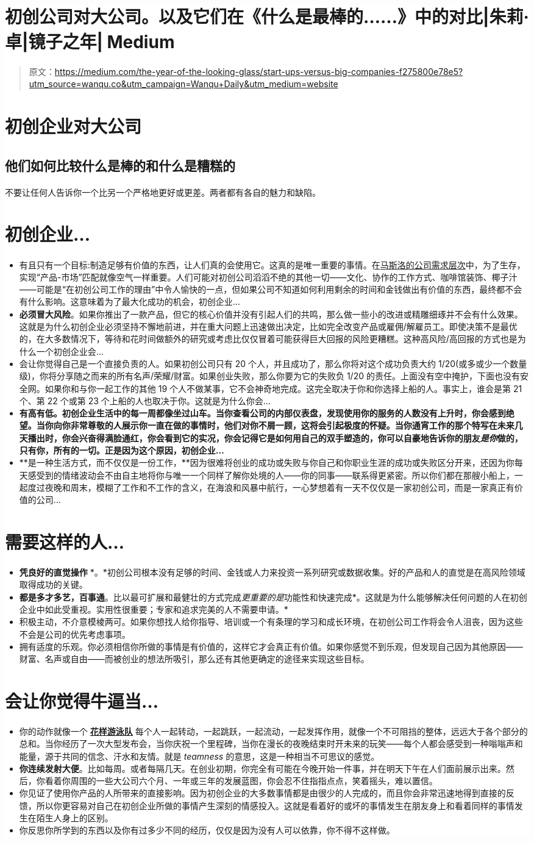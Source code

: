 # 初创公司对大公司。以及它们在《什么是最棒的……》中的对比|朱莉·卓|镜子之年| Medium

> 原文：<https://medium.com/the-year-of-the-looking-glass/start-ups-versus-big-companies-f275800e78e5?utm_source=wanqu.co&utm_campaign=Wanqu+Daily&utm_medium=website>

# 初创企业对大公司

## 他们如何比较什么是棒的和什么是糟糕的

不要让任何人告诉你一个比另一个严格地更好或更差。两者都有各自的魅力和缺陷。



# 初创企业…

*   有且只有一个目标:制造足够有价值的东西，让人们真的会使用它。这真的是唯一重要的事情。在[马斯洛的公司需求层次](http://en.wikipedia.org/wiki/Maslow's_hierarchy_of_needs)中，为了生存，实现“产品-市场”匹配就像空气一样重要。人们可能对初创公司滔滔不绝的其他一切——文化、协作的工作方式、咖啡馆装饰、椰子汁——可能是“在初创公司工作的理由”中令人愉快的一点，但如果公司不知道如何利用剩余的时间和金钱做出有价值的东西，最终都不会有什么影响。这意味着为了最大化成功的机会，初创企业…
*   **必须冒大风险**。如果你推出了一款产品，但它的核心价值并没有引起人们的共鸣，那么做一些小的改进或精雕细琢并不会有什么效果。这就是为什么初创企业必须坚持不懈地前进，并在重大问题上迅速做出决定，比如完全改变产品或雇佣/解雇员工。即使决策不是最优的，在大多数情况下，等待和花时间做额外的研究或考虑比仅仅冒着可能获得巨大回报的风险更糟糕。这种高风险/高回报的方式也是为什么一个初创企业会…
*   会让你觉得自己是一个直接负责的人。如果初创公司只有 20 个人，并且成功了，那么你将对这个成功负责大约 1/20(或多或少一个数量级)，你将分享随之而来的所有名声/荣耀/财富。如果创业失败，那么你要为它的失败负 1/20 的责任。上面没有空中掩护，下面也没有安全网。如果你和与你一起工作的其他 19 个人不做某事，它不会神奇地完成。这完全取决于你和你选择上船的人。事实上，谁会是第 21 个、第 22 个或第 23 个上船的人也取决于你。这就是为什么你会…
*   **有高有低。初创企业生活中的每一周都像坐过山车。当你查看公司的内部仪表盘，发现使用你的服务的人数没有上升时，你会感到绝望。当你向你非常尊敬的人展示你一直在做的事情时，他们对你不屑一顾，这将会引起极度的怀疑。当你通宵工作的那个特写在未来几天播出时，你会兴奋得满脸通红，你会看到它的实况，你会记得它是如何用自己的双手塑造的，你可以自豪地告诉你的朋友*是你*做的，只有你，所有的一切。正是因为这个原因，初创企业…**
*   **是一种生活方式，而不仅仅是一份工作，**因为很难将创业的成功或失败与你自己和你职业生涯的成功或失败区分开来，还因为你每天感受到的情绪波动会不由自主地将你与唯一一个同样了解你处境的人——你的同事——联系得更紧密。所以你们都在那艘小船上，一起度过夜晚和周末，模糊了工作和不工作的含义，在海浪和风暴中航行，一心梦想着有一天不仅仅是一家初创公司，而是一家真正有价值的公司…

# 需要这样的人…

*   **凭良好的直觉操作** *。*初创公司根本没有足够的时间、金钱或人力来投资一系列研究或数据收集。好的产品和人的直觉是在高风险领域取得成功的关键。
*   **都是多才多艺，百事通**。比以最可扩展和最健壮的方式完成*更重要的是*功能性和快速完成*。这就是为什么能够解决任何问题的人在初创企业中如此受重视。实用性很重要；专家和追求完美的人不需要申请。*
*   积极主动，不介意模棱两可。如果你想找人给你指导、培训或一个有条理的学习和成长环境，在初创公司工作将会令人沮丧，因为这些不会是公司的优先考虑事项。
*   拥有适度的乐观。你必须相信你所做的事情是有价值的，这样它才会真正有价值。如果你感觉不到乐观，但发现自己因为其他原因——财富、名声或自由——而被创业的想法所吸引，那么还有其他更确定的途径来实现这些目标。

# 会让你觉得牛逼当…

*   你的动作就像一个 [**花样游泳队**](https://www.youtube.com/watch?v=Zzzlu-jnt8g) 每个人一起转动，一起跳跃，一起流动，一起发挥作用，就像一个不可阻挡的整体，远远大于各个部分的总和。当你经历了一次大型发布会，当你庆祝一个里程碑，当你在漫长的夜晚结束时开未来的玩笑——每个人都会感受到一种嗡嗡声和能量，源于共同的信念、汗水和友情。就是 *teamness* 的意思，这是一种相当不可思议的感觉。
*   **你连续发射大便**。比如每周。或者每隔几天。在创业初期，你完全有可能在今晚开始一件事，并在明天下午在人们面前展示出来。然后，你看着你周围的一些大公司六个月、一年或三年的发展蓝图，你会忍不住指指点点，笑着摇头，难以置信。
*   你见证了使用你产品的人所带来的直接影响。因为初创企业的大多数事情都是由很少的人完成的，而且你会非常迅速地得到直接的反馈，所以你更容易对自己在初创企业所做的事情产生深刻的情感投入。这就是看着好的或坏的事情发生在朋友身上和看着同样的事情发生在陌生人身上的区别。
*   你反思你所学到的东西以及你有过多少不同的经历，仅仅是因为没有人可以依靠，你不得不这样做。
